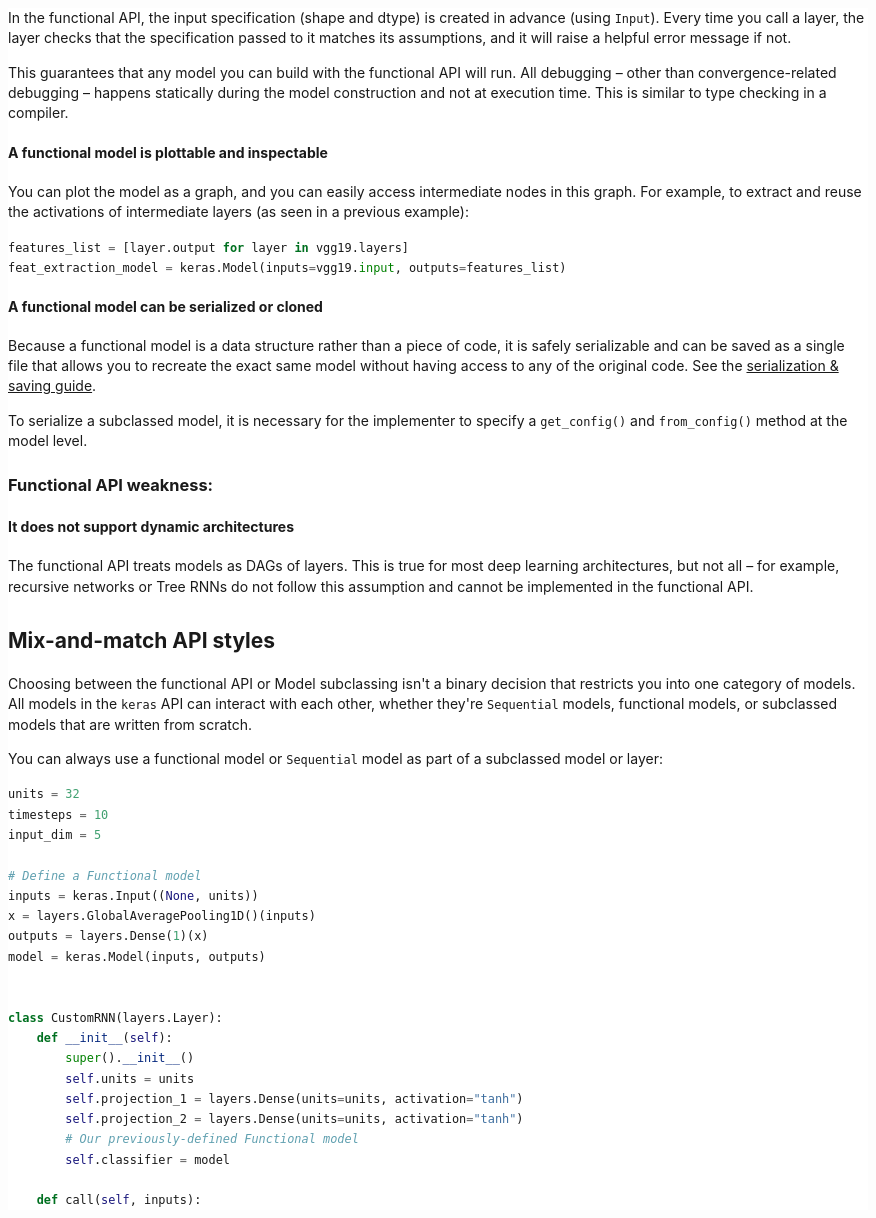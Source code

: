 In the functional API, the input specification (shape and dtype) is created in advance (using `Input`). Every time you call a layer, the layer checks that the specification passed to it matches its assumptions, and it will raise a helpful error message if not.

This guarantees that any model you can build with the functional API will run. All debugging – other than convergence-related debugging – happens statically during the model construction and not at execution time. This is similar to type checking in a compiler.

#### A functional model is plottable and inspectable

You can plot the model as a graph, and you can easily access intermediate nodes in this graph. For example, to extract and reuse the activations of intermediate layers (as seen in a previous example):

```python
features_list = [layer.output for layer in vgg19.layers]
feat_extraction_model = keras.Model(inputs=vgg19.input, outputs=features_list)
```

#### A functional model can be serialized or cloned

Because a functional model is a data structure rather than a piece of code, it is safely serializable and can be saved as a single file that allows you to recreate the exact same model without having access to any of the original code. See the [serialization & saving guide](/guides/serialization_and_saving/).

To serialize a subclassed model, it is necessary for the implementer to specify a `get_config()` and `from_config()` method at the model level.

### Functional API weakness:

#### It does not support dynamic architectures

The functional API treats models as DAGs of layers. This is true for most deep learning architectures, but not all – for example, recursive networks or Tree RNNs do not follow this assumption and cannot be implemented in the functional API.

## Mix-and-match API styles

Choosing between the functional API or Model subclassing isn't a binary decision that restricts you into one category of models. All models in the `keras` API can interact with each other, whether they're `Sequential` models, functional models, or subclassed models that are written from scratch.

You can always use a functional model or `Sequential` model as part of a subclassed model or layer:

```python
units = 32
timesteps = 10
input_dim = 5

# Define a Functional model
inputs = keras.Input((None, units))
x = layers.GlobalAveragePooling1D()(inputs)
outputs = layers.Dense(1)(x)
model = keras.Model(inputs, outputs)


class CustomRNN(layers.Layer):
    def __init__(self):
        super().__init__()
        self.units = units
        self.projection_1 = layers.Dense(units=units, activation="tanh")
        self.projection_2 = layers.Dense(units=units, activation="tanh")
        # Our previously-defined Functional model
        self.classifier = model

    def call(self, inputs):
```

[^1]: Functional API에 대한 공식 문서 https://keras.io/guides/functional_api/
